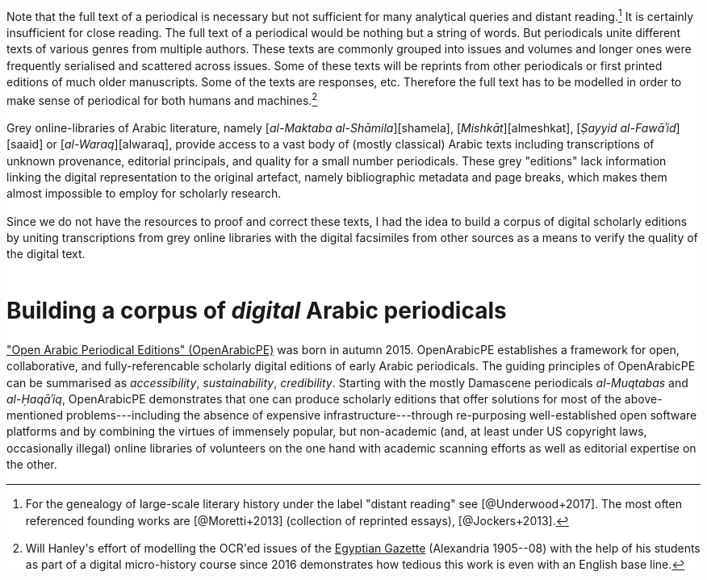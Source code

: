 [^12]: The validity of this statement, of course, depends on the purpose of digitisation. If one was, for instance, interested in distant reading approaches to large corpora, such as the temporal distribution of certain keywords during a long print run, this would allow not just for aggregation on the issue level but probably even periods of full months and more. In consequence, error margins of almost one fourth in both Character Error Rate (CER) and Word Error Rate (WER) become seemingly acceptable; e.g. [@Cristianini+2018, 144]. Ryan Cordell argues for the importance of theorising the impact of OCR on scholarly findings. Cordell poses that OCR must be considered a new edition subject to "elaborate systems of scholarship, preservation, bureaucracy, human labor, machine processes, and economics"; [@Cordell+2017, 188].

[^4]: C.f. [@Märgner+2012a]. For recent promising approaches using machine-learning and neural networks see [@Kiessling+2017]. For examples of the state of Arabic OCR even for well-funded corporations and projects, try searching inside Arabic works on Google Books or HathiTrust. The ["Early Arabic Printed Books" (EAPB) project](http://gale.cengage.co.uk/arabic), currently under development by GALE in collaboration with the British Library, makes repeated claims of employing "newly developed optical character recognition software (OCR) for early Arabic printed script" (see this [factsheet](http://gale.cengage.co.uk/images/EAPB-Factsheet_English_WEB.pdf)). But since they share neither text layers nor error rates or software, their claims cannot be verified. As a substantial number of the digitised books in EAPB are written in languages other than Arabic that employ Arabic script (such as Farsī, Urdu or Ottoman Turkish) and as some works resemble complex manuscripts with multiple commentaries around a main text fully automated text-retrieval is highly unlikely.

[^7]: The [Open Islamicate Text Initiative (OpenITI)](http://iti-corpus.github.io/) project planned to publish its tool chain in 2018 but hasn't done so as of spring 2020. For an overview of their work see [@Kiessling+2017]. Sinai Rusinek and I have begun experimenting with submitting OpenArabicPE's editions as ground truth for training Transkribus. First results for single-column Arabic periodicals are promising and report a CER of about two per cent, which would be sufficient for distant reading applications.

[^9]: One major research project for HTR is [Transkribus](https://transkribus.eu/Transkribus/).

Note that the full text of a periodical is necessary but not sufficient for many analytical queries and distant reading.[^13] It is certainly insufficient for close reading. The full text of a periodical would be nothing but a string of words. But periodicals unite different texts of various genres from multiple authors. These texts are commonly grouped into issues and volumes and longer ones were frequently serialised and scattered across issues. Some of these texts will be reprints from other periodicals or first printed editions of much older manuscripts. Some of the texts are responses, etc. Therefore the full text has to be modelled in order to make sense of  periodical for both humans and machines.[^29]

[^13]: For the genealogy of large-scale literary history under the label "distant reading" see [@Underwood+2017]. The most often referenced founding works are [@Moretti+2013] (collection of reprinted essays), [@Jockers+2013].

[^29]: Will Hanley's effort of modelling the OCR'ed issues of the [Egyptian Gazette](https://dig-eg-gaz.github.io/) (Alexandria 1905--08) with the help of his students as part of a digital micro-history course since 2016 demonstrates how tedious this work is even with an English base line.

Grey online-libraries of Arabic literature, namely [*al-Maktaba al-Shāmila*][shamela], [*Mishkāt*][almeshkat], [*Ṣayyid al-Fawāʾid*][saaid] or [*al-Waraq*][alwaraq], provide access to a vast body of (mostly classical) Arabic texts including transcriptions of unknown provenance, editorial principals, and quality for a small number periodicals. These grey "editions" lack information linking the digital representation to the original artefact, namely bibliographic metadata and page breaks, which makes them almost impossible to employ for scholarly research.

Since we do not have the resources to proof and correct these texts, I had the idea to build a corpus of digital scholarly editions by uniting transcriptions from grey online libraries with the digital facsimiles from other sources as a means to verify the quality of the digital text.  

# Building a corpus of *digital* Arabic periodicals

["Open Arabic Periodical Editions" (OpenArabicPE)](https://openarabicpe.github.io) was born in autumn 2015. OpenArabicPE establishes a framework for open, collaborative, and fully-referencable scholarly digital editions of early Arabic periodicals. The guiding principles of OpenArabicPE can be summarised as *accessibility*, *sustainability*, *credibility*. Starting with the mostly Damascene periodicals *al-Muqtabas* and *al-Ḥaqāʾiq*, OpenArabicPE demonstrates that one can produce scholarly editions that offer solutions for most of the above-mentioned problems---including the absence of expensive infrastructure---through re-purposing well-established open software platforms and by combining the virtues of immensely popular, but non-academic (and, at least under US copyright laws, occasionally illegal) online libraries of volunteers on the one hand with academic scanning efforts as well as editorial expertise on the other.


[^28]: E.g. [@Jundī+1925; @Shaykhū+1926; @Sarkīs+1928], [@Muruwwa+1961; @AlRifāʿī+1969b; @Dāghir+1950; @Dāghir+1978; @Ilyās+1982; @Khūrīya+1976]
[^31]: [@Ayalon+1995]; [@Ayalon+1984; @Ayalon+1985; @Ayalon+1987a; @Ayalon+1987; @Ayalon+1992; @Ayalon+2002; @Ayalon+2008].
[^53]: Late Ottoman Eastern Mediterranean is a lose moniker for the pre-dominantly Arabic speaking provinces of the Ottoman Empire along the eastern shore of the Mediterranean between the mountains of Anatolia in the north, Mesopotamia in the east, the deserts of the Arabian Peninsula in the south and the Libyan desert in the west. The area is largely congruent with *al-Mashriq* or the Arab East and Egypt.
[^17]: Exceptions are [@Glaß+2004b; @Cioeta+1979a; @Cioeta+1979].  
[^27]: [@ElHadi+1965; @Hopwood+1970; @Aman+1979; @DeJong+1979; @Iḥdādan+1984; @Khūrī+1985; @Höpp+1994; @Atabaki+1995]. I am part of the endeavour to gather and openly share information on all holdings of nineteenth-century Arabic periodicals [@Sadgrove+2012].
[^56]: The almost hegemonic interface to digitised collections incorporates focusses on a Google-like search bar and makes browsing titles---the classic way of accessing periodicals---nigh impossible. The de-contextualising of strings of text from the page and the wider context of the periodical immanent to keyword search has been repeatedly criticised as inadequate for the study of periodicals; e.g. [@Brake+2012a; @Brake+2012, 17; @Bingham+2010, 229-230; @Gooding+2018, 12-13].
[^1]: Such as [Cengage Gale](http://gale.cengage.co.uk/arabic.aspx), [Hathitrust](http://catalog.hathitrust.org/), the [British Library's "Endangered Archives Programme" (EAP)](http://eap.bl.uk/), [MenaDoc](http://menadoc.bibliothek.uni-halle.de/), ["*Jarāyid*: Arabic newspaper archive of Ottoman and Mandatory Palestine"](http://web.nli.org.il/sites/nlis/en/jrayed), the [Moise A. Khayrallah Center for Lebanese Diaspora Studies](https://lebanesestudies.omeka.chass.ncsu.edu/collections/browse) or the [Institut du Monde Arabe](http://ima.bibalex.org/IMA/presentation/home/list.jsf)
[^2]: such as [*Arshīf al-majallāt al-adabiyya wa-l-thaqāfiyya al-ʿarabiyya*](http://archive.alsharekh.org/) or [*al-Maktaba al-Shāmila*](http://www.shamela.ws/), [*Mishkāt*](http://almeshkat.net/), [*Ṣayyid al-Fawāʾid*](http://saaid.net/) or [*al-Waraq*](http://www.alwaraq.net/)
[^3]: It must be noted that the US-based HathiTrust does not provide public or open access to its collections even to material deemed in the public domain under extremely strict US copyright laws when users try to connect to the collection from outside the USA. On the issue of unequal access to digitised collections see [@Gooding+2018, 145-170] and especially his Figure 6.1 showing global access (or lack thereof) to the British Library Nineteenth Century Newspapers. 
[^18]: [@website_eapb]
[^19]: For good overviews over digital (scholarly) editing see [@Driscoll+2016; @Pierazzo+2015; @Sahle+2013].
[^23]: A particularly crass example with four errors in a single dateline can be found in the masthead to [*al-Haqāʾiq* 1(6)](https://openarabicpe.github.io/digital-haqaiq/xml/oclc_644997575-i_6.TEIP5.xml).
[^24]: *al-Muqtabas*, for instance, was severely lagging behind its publication schedule by summer 1909. [No. 4(7)](https://tillgrallert.github.io/digital-muqtabas/xml/oclc_4770057679-i_42.TEIP5.xml) was scheduled for Rajab 1327 aH (July/August 1909) according to its masthead, but only published in the first week of April the following year; see [@muqtabas+76-eap, 3].  
[^30]: Technical information on the project is scarce and contradictory  despite two publications by the project leaders; [@Qasem+2015; @Matusiak+2009].
[^25]: Stefan Weber and Jens Hanssen, for instance, missed the fact that the birthday of Sultan ʿAbdülḥamīd II (1876--1909) was celebrated according to the Islamic *hijrī* calendar and thus rotated through the solar year. The annual celebrations of the anniversary of the ʿAbdülḥamīd II's accession to the throne were celebrated according to the empire's *mālī* calendar. Yet, leading scholars read these dates as pertaining to the *hijrī* calendar. Due to the mix-up in 1872 and the resulting growing difference between the two calendars, ʿAbdülḥamīd II's silver jubilee on the throne is wrongly dated to 1901 instead of 1900. [@Hanssen+2005, 238, 243ff.;@Weber+2009, 418-420; @Deringil+1998, 29; @Uluengin+2010, 20].
[^35]:  For an overview of calendars see [@Grallert+2014, 26-34; @Jajko+1993; @Rose+1991; @Deny+1921; @Georgeon+2011].
[^20]: Consider, for instance,  XML. According to the XPath specifications, the [`format-date()`](https://www.w3.org/TR/xpath-functions-30/#func-format-date) function supports a number calendars beyond the Gregorian standard, including the Islamic *hijrī* calendar, since version 2.0. However, the actual support for calendars and languages is implementation-dependent and Saxon, the main XSLT, XPath and XQuery processor, has not implemented any of these alternative calendars; see [documentation for `format-dateTime()`](https://www.saxonica.com/html/documentation/functions/fn/format-dateTime.html).
[^21]: Such as [MAchine-Readable Cataloging (MARC)](http://www.loc.gov/marc/) and [Metadata Object Description Schema (MODS)](http://www.loc.gov/standards/mods/) standards. Both are maintained by the [Network Development and MARC Standards Office of the Library of Congress (NDMSO)](http://www.loc.gov/marc/ndmso.html). MARC can be serialised as XML but frequently isn't. MODS, in contrast, is expressed in XML and more human-readable.
[^22]: This is true for the web interface and the [IIIF (International Image Interoperability Framework)](https://iiif.io) API. <https://eap.bl.uk/archive-file/EAP119-1-4-3>. As part of OpenArabicPE, *al-Muqtabas* 4(1) is available at <https://tillgrallert.github.io/digital-muqtabas/xml/oclc_4770057679-i_37.TEIP5.xml>.
[^6]: In other instances, such as the journals [*Lughat al-ʿArab*](https://github.com/OpenArabicPE/journal_lughat-al-arab) and [*al-Ustādh*](https://github.com/OpenArabicPE/journal_al-ustadh)  or [Yūsuf Ilyān Sarkīs' *Muʿjam al-maṭbūʿat al-ʿarabiyya wa-l-muʿarraba* (Miṣr: Maṭbaʿat Sarkīs, 1928)](http://shamela.ws/index.php/book/1242), *al-Maktaba al-Shāmila* did provide page breaks that correspond to a printed edition.
[^8]: TEI XML is the quasi-standard of textual editing and required by funding bodies and repositories for long-term archiving; cf. [@DfgPraxisregelnDigitalisierung+2016].
[^36]: The website was previously hosted at [archive.sakhrit.co][sakhrit].
[^10]: We claim that text of all periodicals in our corpus and originally published before 1920 is in the public domain even under the most restrictive definitions (i.e. in the USA); the anonymous original transcribers at *al-Maktaba al-Shāmila* do not claim copyright; and we only link to publicly accessible facsimile's without copying or downloading them. All code is archived on the Open Science platform [Zenodo](https://www.zenodo.org) that also provides stable identifiers (DOI) for every release.
[^26]: In addition, we make this data accessible through a constantly updated public [Zotero group](https://www.zotero.org/groups/OpenArabicPE).
[^52]: Such an approach was proposed by [@Wittern+2013]. Is has recently seen a number of concurrent practical implementations such as project [GITenberg](https://gitenberg.github.io/) led by Seth Woodworth or Jonathan Reeve's [Git-lit](https://github.com/Git-Lit/git-lit).
[^70]: [@grallert2018OpenCollaborativeScholarly; @grallert2018OpenCollaborativeScholarlya; @grallert2019OpenCollaborativeScholarly; @grallert2019OpenCollaborativeScholarlya]
[^16]: For studies assessing these corpora and the methodological implications see [@Nicholson+2013; @Brake+2012; @Horrocks+2014; @Mussell+2012; @Gooding+2018]. 
[^71]: [@grallert2018OpenCollaborativeScholarlya]
[^33]: [@Seikaly+1981, 128]
[^34]: For an autobiographic sketch see [@KurdʿAlī+1928, 411-425]. For intellectual biographies see [@Seikaly+1981; @Hermann+1990].
[^37]: For controversies between *al-Muqtabas* and *al-Haqāʾiq* see [@Gelvin+2012; @Commins+1990, 118-122].
[^72]: [@grallert2018OpenCollaborativeScholarly]
[^44]: *Lughat al-ʿArab* 4(1):1; [@JournalOfTheAmerican+1920].
[^73]: [@grallert2019OpenCollaborativeScholarly]
[^69]: [@AbouHodeib+2017, 122, 208]
[^74]: [@grallert2019OpenCollaborativeScholarlya]
[^57]: The standard open-source NER tool, the [Stanford Named Entity Recognizer](https://nlp.stanford.edu/software/CRF-NER.html), does not support NER for Arabic.
[^48]: Contributing institutions and libraries are listed on the homepage [http://viaf.org](http://viaf.org). There is a small number of efforts to build historical gazetteers for the Eastern Mediterranean. The most noteworthy is [al-Thurrayā Gazetteer](https://althurayya.github.io/) by Maxim Romanov and Masoumeh Seydi and based on [@Cornu+1983]. The Digital Ottoman Platform at Princeton University, in which I participated, aimed at building a digital gazetteer of the Ottoman Empire but all faltered after summer 2016.
[^54]: C.f. [@Ayalon+1995, 53-55].
[^55]: In addition to intrinsic bibliographic information, such as bylines and footnotes, I also explicitly encoded extrinsic information on authorship. Muḥammad Kurd ʿAlī, for instance, is well known to be the author of a series of letters titled *Gharāʾib al-Gharb* (Oddities of the West). The gathering and encoding of extrinsic information cannot considered systematic or comprehensive at this point.
[^58]: E.g.  *al-Muqtabas* 7 March 1909 (#66):1, *al-ʿAṣr al-Jadīd* 7 April 1910 (#203):1 , *al-ʿIrfān* 1(10):477--78, 1(12): 568--70, *al-Muqtaṭaf* 31(3):237--38. There are at least two cases of an unacknowledged reprint: *al-Tarbiyya wa-l-ummahāt* (Education and the mothers) was published in [*al-Muqtabas* 4(1):34--36 (January 1909)](https://tillgrallert.github.io/digital-muqtabas/xml/oclc_4770057679-i_37.TEIP5.xml#div_7.d1e1907), [*al-Manār* 12(2):133--35 (March 1909)](https://openarabicpe.github.io/journal_al-manar/tei/oclc_1588981-v_12-i_2.TEIP5.xml#div_11.d2e3024) and [*al-Ḥasnāʾ* 1(1):22--24 (June 1909)](https://openarabicpe.github.io/journal_al-hasna/tei/oclc_792756327-v_1-i_1.TEIP5.xml#div_9.d2e510), with *al-Manār* adding the comment that he sang it to himself in Beirut in Muḥarram 1327 aH (January - February 1909); *al-Muṭlaqa* was published in [*al-Muqtabas* 2(11):596-598 (December 1907)](https://tillgrallert.github.io/digital-muqtabas/xml/oclc_4770057679-i_23.TEIP5.xml#div_8.d1e2039) and [*al-Manār* 13(2):128ff (1910)](https://openarabicpe.github.io/journal_al-manar/tei/oclc_1588981-v_13-i_2.TEIP5.xml#div_16.d2e2298). 
[^59]: [@Ayalon+1995, 53, 219]
[^45]: [@Ziriklī+1979f, 268-269]
[^46]: *al-Muqtabas* 4(10), p.620
[^47]: [@Thomsen+1912, 214]
[^49]: The most common prosopographic dictionaries for Arabic authors are [@Ziriklī+1979; @Kaḥḥāla+1957].
[^50]: al-Ruṣāfī, al-Dujaylī, the two al-Shabībī brothers, al-Rāfiʿī, Muḥarram, Yakan
[^51]: al-Ruṣāfī, al-Dujaylī, al-Maʿlūf, Muḥammad Riḍā al-Shabībī.
[^60]: The article count for Muḥammad Kurd ʿAlī depends on the definition of an "article". If we count each section, originally published as letters in the newspaper *al-Muqtabas*, in his series *gharāʾib al-gharb* and *fī diyār al-gharb* as independent article, his article count would significantly spike. 
[^43]: [@UnitedStatesCensus+1910; @UnitedStatesCensus+1920; @UnitedStatesCensus+1930; @UnitedStatesCensus+1940]
[^61]: The problem is not even mentioned in [@Ayalon+1995].
[^62]: For examples of this implicit hypothesis see [@Seikaly+1981, 130, 131], where he assigns a number of anonymous articles in *al-Muqtabas* to Muḥammad Kurd ʿAlī without even discussing his assumption. [@Czygan+2012, 120] makes the same assumption by stating that it wasn't entirely clear if Ḍiyā Bey authored the final 36 issues of the journal *Ḥürriyet* all by himself.
[^63]: [@al-quds-1-60, 4] paraphrased an [article in *al-Muqtabas* 4(2)](https://tillgrallert.github.io/digital-muqtabas/xml/oclc_4770057679-i_38.TEIP5.xml#div_25.d1e4565), which was slated for February/March 1909 according to its masthead. The back cover of *al-Muqtabas* 4(4) articulates the hope that no. 4(5) and 4(6) would be published as a double issue in mid-August 1909 (mid-Shaʿbān 1327 aH). Yet, no. 4(7) was published only in the first week of April 1910; [@muqtabas+76-eap, 3].
[^64]: [*al-Muqtabas* 7(6):496](https://tillgrallert.github.io/digital-muqtabas/xml/oclc_4770057679-i_77.TEIP5.xml#div_14.d1e4462).
[^65]: [@Ayalon+1995, 224] provides examples of two journals informing their readers that they will have to publish double issues due to absences of their publishers. [*al-Zuhūr* 1(8):368](https://openarabicpe.github.io/journal_al-zuhur/tei/oclc_1034545644-i_7.TEIP5.xml#div_1.d2e2020) apologises to its readers for the delay in publishing this issue because the editor was travelling outside Egypt/Cairo .
[^66]: E.g. [@thamarat-oib-4-181, 4; @lisan+442; @lisan+1301; @tf-oib+573, 1; @tf-oib+729, 1].
[^67]: Instead, they claimed, not all *ʿulamāʾ* and *udabāʾ* in support of progress can speak out; [@jarmuq+51, 3].
[^68]: The earliest Ottoman press codes mandated identifiable information on a periodical's publisher as well as the legal responsibility of the person signing off on the bottom of the (last) page for any paper's content as if he was the author; [@DüsturKavaninVeNizamat+1872j]. The function and responsibilities of the *mudīr masʾūl* were stipulated by [@DüsturKavaninVeNizamat+1909].
[^14]: [@Laramée+2018]
[^11]: For an introduction to computational methods for authorship attribution see [@Koppel+2009].
[^5]: [@Czygan+2012]. This work falls short on many counts beyond introducing a promising approach. Basic statistic measures about her corpus and computational approaches remain unknown and most importantly, she tested only one (sic!) anonymous article with a set of parameters she took 80 pages to develop.
[^32]: [@Koppel+2009, 11]
[^38]: [@Burrows+2002; @Koppel+2009; @Eder+2015]
[^15]: [@Eder+2016b]. R is a widely used free software environment for statistical computing and graphics.
[^41]: Plain text, here, means that everything but the actual textual content, including mark-up, metadata and structural information, was computationally removed.
[^42]: [@Bastian+2009]
[^39]: [@Eder+2017]
[^40]: [@Eder+2015, 170]. Eder also established that contrary to common assumptions accuracy of authorship attribution does not improve any further beyond a length of 15000 words.
[almeshkat]: http://almeshkat.net/
[alwaraq]: http://www.alwaraq.net/
[bibalex]: http://ima.bibalex.org/IMA/presentation/home/list.jsf
[menadoc]: http://menadoc.bibliothek.uni-halle.de/
[bl]: http://eap.bl.uk/
[hathitrust]: http://catalog.hathitrust.org/
[openarabicpe_schema]: https://github.com/OpenArabicPE/OpenArabicPE_ODD
[rawgit]: https://tillgrallert.github.io/digital-muqtabas/xml/oclc_4770057679-i_54.TEIP5.xml#pb_61.d1e2036
[rawgit 2]: https://tillgrallert.github.io/digital-muqtabas/xml/oclc_4770057679-i_59.TEIP5.xml#pb_51.d1e2281
[rawgit 3]: https://tillgrallert.github.io/digital-muqtabas/xml/oclc_4770057679-i_38.TEIP5.xml#p_60.d1e2238
[rawgit 4]: https://tillgrallert.github.io/digital-muqtabas/xml/oclc_4770057679-i_39.TEIP5.xml#gap_1.d1e3111
[rawgit 5]: https://tillgrallert.github.io/digital-muqtabas/xml/oclc_4770057679-i_71.TEIP5.xml#pb_126.d1e4373
[saaid]: http://saaid.net/
[sakhrit]: http://archive.sakhrit.co
[shamela]: http://www.shamela.ws/
[shamela 2]: http://shamela.ws/index.php/book/26523
[wikisource]: https://ar.wikisource.org/wiki/%D9%85%D8%AC%D9%84%D8%A9_%D8%A7%D9%84%D9%85%D9%82%D8%AA%D8%A8%D8%B3/%D8%A7%D9%84%D8%B9%D8%AF%D8%AF_1